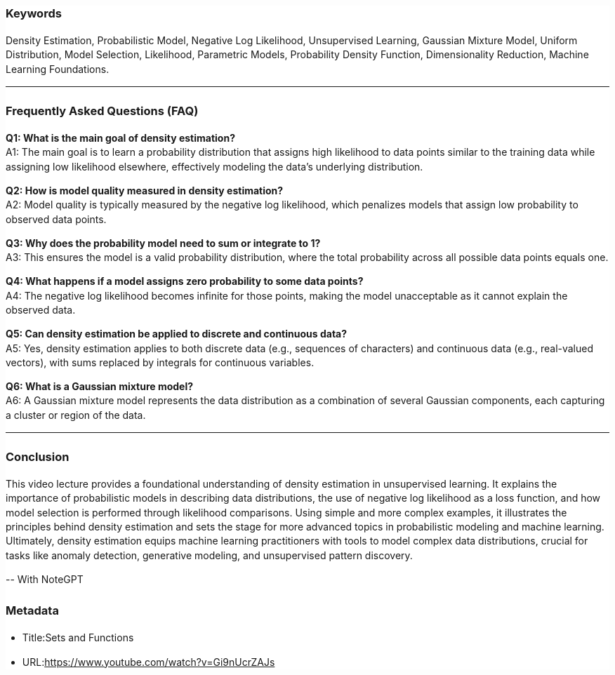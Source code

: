 ### Keywords

Density Estimation, Probabilistic Model, Negative Log Likelihood, Unsupervised Learning, Gaussian Mixture Model, Uniform Distribution, Model Selection, Likelihood, Parametric Models, Probability Density Function, Dimensionality Reduction, Machine Learning Foundations.

---

### Frequently Asked Questions (FAQ)

**Q1: What is the main goal of density estimation?**  
A1: The main goal is to learn a probability distribution that assigns high likelihood to data points similar to the training data while assigning low likelihood elsewhere, effectively modeling the data’s underlying distribution.

**Q2: How is model quality measured in density estimation?**  
A2: Model quality is typically measured by the negative log likelihood, which penalizes models that assign low probability to observed data points.

**Q3: Why does the probability model need to sum or integrate to 1?**  
A3: This ensures the model is a valid probability distribution, where the total probability across all possible data points equals one.

**Q4: What happens if a model assigns zero probability to some data points?**  
A4: The negative log likelihood becomes infinite for those points, making the model unacceptable as it cannot explain the observed data.

**Q5: Can density estimation be applied to discrete and continuous data?**  
A5: Yes, density estimation applies to both discrete data (e.g., sequences of characters) and continuous data (e.g., real-valued vectors), with sums replaced by integrals for continuous variables.

**Q6: What is a Gaussian mixture model?**  
A6: A Gaussian mixture model represents the data distribution as a combination of several Gaussian components, each capturing a cluster or region of the data.

---

### Conclusion

This video lecture provides a foundational understanding of density estimation in unsupervised learning. It explains the importance of probabilistic models in describing data distributions, the use of negative log likelihood as a loss function, and how model selection is performed through likelihood comparisons. Using simple and more complex examples, it illustrates the principles behind density estimation and sets the stage for more advanced topics in probabilistic modeling and machine learning. Ultimately, density estimation equips machine learning practitioners with tools to model complex data distributions, crucial for tasks like anomaly detection, generative modeling, and unsupervised pattern discovery.

-- With NoteGPT

### Metadata

- Title:Sets and Functions

- URL:<https://www.youtube.com/watch?v=Gi9nUcrZAJs>
